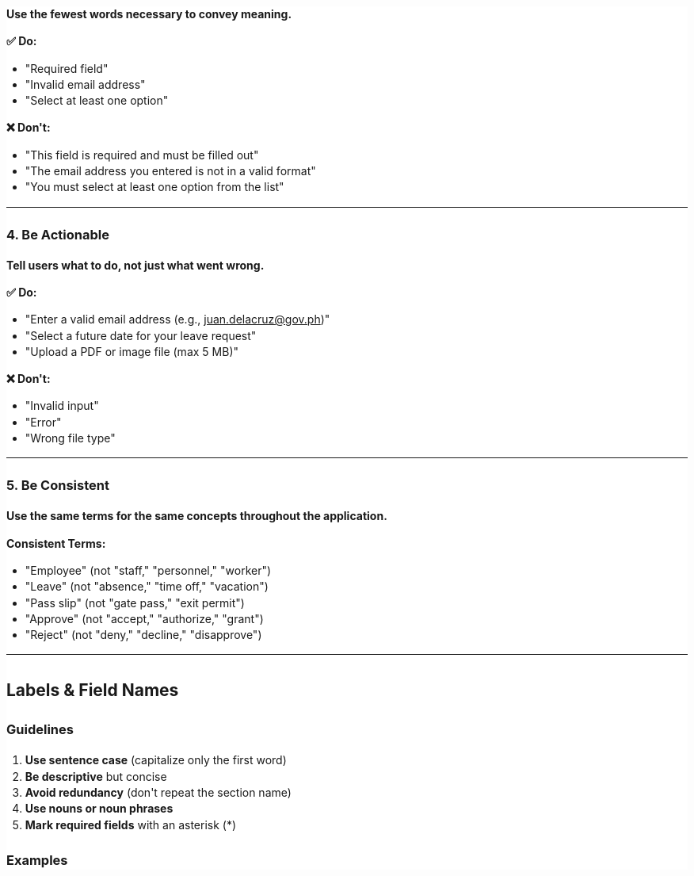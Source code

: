 **Use the fewest words necessary to convey meaning.**

**✅ Do:**
- "Required field"
- "Invalid email address"
- "Select at least one option"

**❌ Don't:**
- "This field is required and must be filled out"
- "The email address you entered is not in a valid format"
- "You must select at least one option from the list"

---

### 4. Be Actionable

**Tell users what to do, not just what went wrong.**

**✅ Do:**
- "Enter a valid email address (e.g., juan.delacruz@gov.ph)"
- "Select a future date for your leave request"
- "Upload a PDF or image file (max 5 MB)"

**❌ Don't:**
- "Invalid input"
- "Error"
- "Wrong file type"

---

### 5. Be Consistent

**Use the same terms for the same concepts throughout the application.**

**Consistent Terms:**
- "Employee" (not "staff," "personnel," "worker")
- "Leave" (not "absence," "time off," "vacation")
- "Pass slip" (not "gate pass," "exit permit")
- "Approve" (not "accept," "authorize," "grant")
- "Reject" (not "deny," "decline," "disapprove")

---

## Labels & Field Names

### Guidelines

1. **Use sentence case** (capitalize only the first word)
2. **Be descriptive** but concise
3. **Avoid redundancy** (don't repeat the section name)
4. **Use nouns or noun phrases**
5. **Mark required fields** with an asterisk (*)

### Examples
